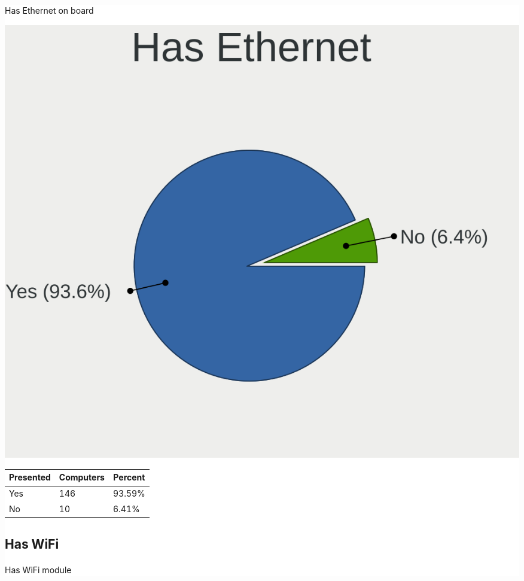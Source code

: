 Has Ethernet on board

![Has Ethernet](./images/pie_chart_bsd/node_has_ethernet.svg)


| Presented | Computers | Percent |
|-----------|-----------|---------|
| Yes       | 146       | 93.59%  |
| No        | 10        | 6.41%   |

Has WiFi
--------

Has WiFi module

